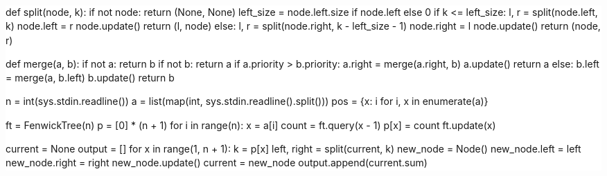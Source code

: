 def split(node, k):
    if not node:
        return (None, None)
    left_size = node.left.size if node.left else 0
    if k <= left_size:
        l, r = split(node.left, k)
        node.left = r
        node.update()
        return (l, node)
    else:
        l, r = split(node.right, k - left_size - 1)
        node.right = l
        node.update()
        return (node, r)

def merge(a, b):
    if not a:
        return b
    if not b:
        return a
    if a.priority > b.priority:
        a.right = merge(a.right, b)
        a.update()
        return a
    else:
        b.left = merge(a, b.left)
        b.update()
        return b

n = int(sys.stdin.readline())
a = list(map(int, sys.stdin.readline().split()))
pos = {x: i for i, x in enumerate(a)}

ft = FenwickTree(n)
p = [0] * (n + 1)
for i in range(n):
    x = a[i]
    count = ft.query(x - 1)
    p[x] = count
    ft.update(x)

current = None
output = []
for x in range(1, n + 1):
    k = p[x]
    left, right = split(current, k)
    new_node = Node()
    new_node.left = left
    new_node.right = right
    new_node.update()
    current = new_node
    output.append(current.sum)
